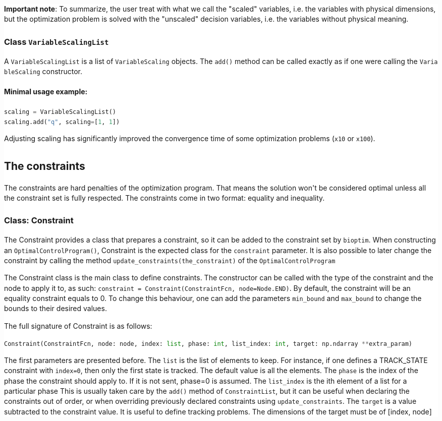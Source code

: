 **Important note**:
To summarize, the user treat with what we call the "scaled" variables, i.e. the variables with physical dimensions, 
but the optimization problem is solved with the "unscaled" decision variables, i.e. the variables without physical meaning. 

### Class `VariableScalingList`

A `VariableScalingList` is a list of `VariableScaling` objects. 
The `add()` method can be called exactly as if one were calling the `VariableScaling` constructor.

#### Minimal usage example:

```python
scaling = VariableScalingList()
scaling.add("q", scaling=[1, 1])
```
Adjusting scaling has significantly improved the convergence time of some optimization problems (`x10` or `x100`).

## The constraints
The constraints are hard penalties of the optimization program.
That means the solution won't be considered optimal unless all the constraint set is fully respected.
The constraints come in two format: equality and inequality. 

### Class: Constraint
The Constraint provides a class that prepares a constraint, so it can be added to the constraint set by `bioptim`.
When constructing an `OptimalControlProgram()`, Constraint is the expected class for the `constraint` parameter. 
It is also possible to later change the constraint by calling the method `update_constraints(the_constraint)` of the `OptimalControlProgram`

The Constraint class is the main class to define constraints.
The constructor can be called with the type of the constraint and the node to apply it to, as such: `constraint = Constraint(ConstraintFcn, node=Node.END)`. 
By default, the constraint will be an equality constraint equals to 0. 
To change this behaviour, one can add the parameters `min_bound` and `max_bound` to change the bounds to their desired values. 

The full signature of Constraint is as follows:
```python
Constraint(ConstraintFcn, node: node, index: list, phase: int, list_index: int, target: np.ndarray **extra_param)
```
The first parameters are presented before.
The `list` is the list of elements to keep. 
For instance, if one defines a TRACK_STATE constraint with `index=0`, then only the first state is tracked.
The default value is all the elements.
The `phase` is the index of the phase the constraint should apply to.
If it is not sent, phase=0 is assumed.
The `list_index` is the ith element of a list for a particular phase
This is usually taken care by the `add()` method of `ConstraintList`, but it can be useful when declaring the constraints out of order, or when overriding previously declared constraints using `update_constraints`.
The `target` is a value subtracted to the constraint value. 
It is useful to define tracking problems.
The dimensions of the target must be of [index, node]
